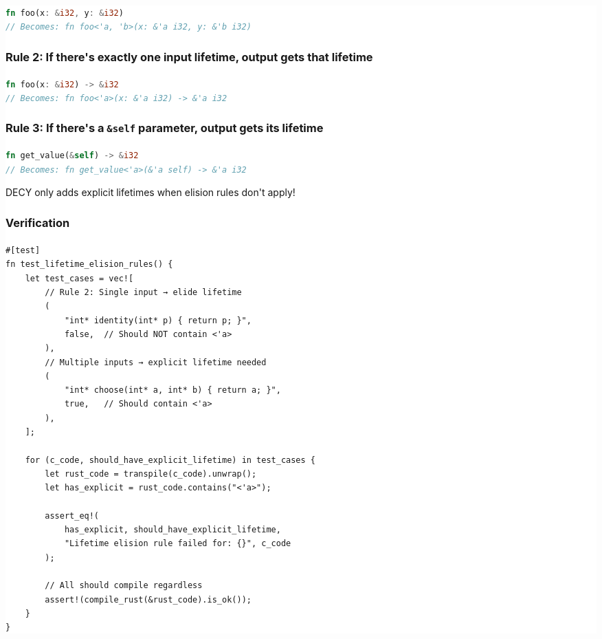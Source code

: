 ```rust
fn foo(x: &i32, y: &i32)
// Becomes: fn foo<'a, 'b>(x: &'a i32, y: &'b i32)
```

### Rule 2: If there's exactly one input lifetime, output gets that lifetime

```rust
fn foo(x: &i32) -> &i32
// Becomes: fn foo<'a>(x: &'a i32) -> &'a i32
```

### Rule 3: If there's a `&self` parameter, output gets its lifetime

```rust
fn get_value(&self) -> &i32
// Becomes: fn get_value<'a>(&'a self) -> &'a i32
```

DECY only adds explicit lifetimes when elision rules don't apply!

### Verification

```rust,ignore
#[test]
fn test_lifetime_elision_rules() {
    let test_cases = vec![
        // Rule 2: Single input → elide lifetime
        (
            "int* identity(int* p) { return p; }",
            false,  // Should NOT contain <'a>
        ),
        // Multiple inputs → explicit lifetime needed
        (
            "int* choose(int* a, int* b) { return a; }",
            true,   // Should contain <'a>
        ),
    ];

    for (c_code, should_have_explicit_lifetime) in test_cases {
        let rust_code = transpile(c_code).unwrap();
        let has_explicit = rust_code.contains("<'a>");

        assert_eq!(
            has_explicit, should_have_explicit_lifetime,
            "Lifetime elision rule failed for: {}", c_code
        );

        // All should compile regardless
        assert!(compile_rust(&rust_code).is_ok());
    }
}
```
